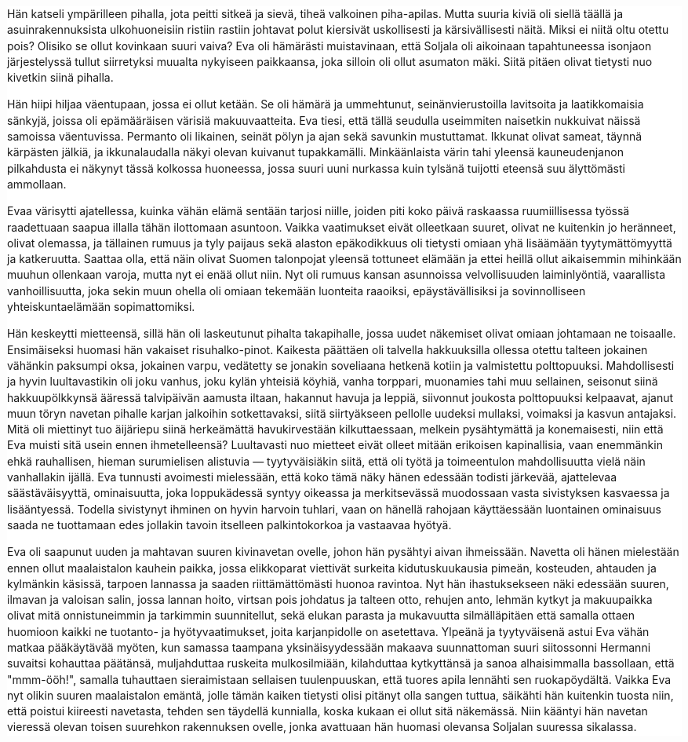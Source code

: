 Hän katseli ympärilleen pihalla, jota peitti sitkeä ja sievä, tiheä valkoinen piha-apilas. Mutta suuria kiviä oli siellä täällä ja asuinrakennuksista ulkohuoneisiin ristiin rastiin johtavat polut kiersivät uskollisesti ja kärsivällisesti näitä. Miksi ei niitä oltu otettu pois? Olisiko se ollut kovinkaan suuri vaiva? Eva oli hämärästi muistavinaan, että Soljala oli aikoinaan tapahtuneessa isonjaon järjestelyssä tullut siirretyksi muualta nykyiseen paikkaansa, joka silloin oli ollut asumaton mäki. Siitä pitäen olivat tietysti nuo kivetkin siinä pihalla.

Hän hiipi hiljaa väentupaan, jossa ei ollut ketään. Se oli hämärä ja ummehtunut, seinänvierustoilla lavitsoita ja laatikkomaisia sänkyjä, joissa oli epämääräisen värisiä makuuvaatteita. Eva tiesi, että tällä seudulla useimmiten naisetkin nukkuivat näissä samoissa väentuvissa. Permanto oli likainen, seinät pölyn ja ajan sekä savunkin mustuttamat. Ikkunat olivat sameat, täynnä kärpästen jälkiä, ja ikkunalaudalla näkyi olevan kuivanut tupakkamälli. Minkäänlaista värin tahi yleensä kauneudenjanon pilkahdusta ei näkynyt tässä kolkossa huoneessa, jossa suuri uuni nurkassa kuin tylsänä tuijotti eteensä suu älyttömästi ammollaan.

Evaa värisytti ajatellessa, kuinka vähän elämä sentään tarjosi niille, joiden piti koko päivä raskaassa ruumiillisessa työssä raadettuaan saapua illalla tähän ilottomaan asuntoon. Vaikka vaatimukset eivät olleetkaan suuret, olivat ne kuitenkin jo heränneet, olivat olemassa, ja tällainen rumuus ja tyly paijaus sekä alaston epäkodikkuus oli tietysti omiaan yhä lisäämään tyytymättömyyttä ja katkeruutta. Saattaa olla, että näin olivat Suomen talonpojat yleensä tottuneet elämään ja ettei heillä ollut aikaisemmin mihinkään muuhun ollenkaan varoja, mutta nyt ei enää ollut niin. Nyt oli rumuus kansan asunnoissa velvollisuuden laiminlyöntiä, vaarallista vanhoillisuutta, joka sekin muun ohella oli omiaan tekemään luonteita raaoiksi, epäystävällisiksi ja sovinnolliseen yhteiskuntaelämään sopimattomiksi.

Hän keskeytti mietteensä, sillä hän oli laskeutunut pihalta takapihalle, jossa uudet näkemiset olivat omiaan johtamaan ne toisaalle. Ensimäiseksi huomasi hän vakaiset risuhalko-pinot. Kaikesta päättäen oli talvella hakkuuksilla ollessa otettu talteen jokainen vähänkin paksumpi oksa, jokainen varpu, vedätetty se jonakin soveliaana hetkenä kotiin ja valmistettu polttopuuksi. Mahdollisesti ja hyvin luultavastikin oli joku vanhus, joku kylän yhteisiä köyhiä, vanha torppari, muonamies tahi muu sellainen, seisonut siinä hakkuupölkkynsä ääressä talvipäivän aamusta iltaan, hakannut havuja ja leppiä, siivonnut joukosta polttopuuksi kelpaavat, ajanut muun töryn navetan pihalle karjan jalkoihin sotkettavaksi, siitä siirtyäkseen pellolle uudeksi mullaksi, voimaksi ja kasvun antajaksi. Mitä oli miettinyt tuo äijäriepu siinä herkeämättä havukirvestään kilkuttaessaan, melkein pysähtymättä ja konemaisesti, niin että Eva muisti sitä usein ennen ihmetelleensä? Luultavasti nuo mietteet eivät olleet mitään erikoisen kapinallisia, vaan enemmänkin ehkä rauhallisen, hieman surumielisen alistuvia — tyytyväisiäkin siitä, että oli työtä ja toimeentulon mahdollisuutta vielä näin vanhallakin ijällä. Eva tunnusti avoimesti mielessään, että koko tämä näky hänen edessään todisti järkevää, ajattelevaa säästäväisyyttä, ominaisuutta, joka loppukädessä syntyy oikeassa ja merkitsevässä muodossaan vasta sivistyksen kasvaessa ja lisääntyessä. Todella sivistynyt ihminen on hyvin harvoin tuhlari, vaan on hänellä rahojaan käyttäessään luontainen ominaisuus saada ne tuottamaan edes jollakin tavoin itselleen palkintokorkoa ja vastaavaa hyötyä.

Eva oli saapunut uuden ja mahtavan suuren kivinavetan ovelle, johon hän pysähtyi aivan ihmeissään. Navetta oli hänen mielestään ennen ollut maalaistalon kauhein paikka, jossa elikkoparat viettivät surkeita kidutuskuukausia pimeän, kosteuden, ahtauden ja kylmänkin käsissä, tarpoen lannassa ja saaden riittämättömästi huonoa ravintoa. Nyt hän ihastuksekseen näki edessään suuren, ilmavan ja valoisan salin, jossa lannan hoito, virtsan pois johdatus ja talteen otto, rehujen anto, lehmän kytkyt ja makuupaikka olivat mitä onnistuneimmin ja tarkimmin suunnitellut, sekä elukan parasta ja mukavuutta silmälläpitäen että samalla ottaen huomioon kaikki ne tuotanto- ja hyötyvaatimukset, joita karjanpidolle on asetettava. Ylpeänä ja tyytyväisenä astui Eva vähän matkaa pääkäytävää myöten, kun samassa taampana yksinäisyydessään makaava suunnattoman suuri siitossonni Hermanni suvaitsi kohauttaa päätänsä, muljahduttaa ruskeita mulkosilmiään, kilahduttaa kytkyttänsä ja sanoa alhaisimmalla bassollaan, että "mmm-ööh!", samalla tuhauttaen sieraimistaan sellaisen tuulenpuuskan, että tuores apila lennähti sen ruokapöydältä. Vaikka Eva nyt olikin suuren maalaistalon emäntä, jolle tämän kaiken tietysti olisi pitänyt olla sangen tuttua, säikähti hän kuitenkin tuosta niin, että poistui kiireesti navetasta, tehden sen täydellä kunnialla, koska kukaan ei ollut sitä näkemässä. Niin kääntyi hän navetan vieressä olevan toisen suurehkon rakennuksen ovelle, jonka avattuaan hän huomasi olevansa Soljalan suuressa sikalassa.
